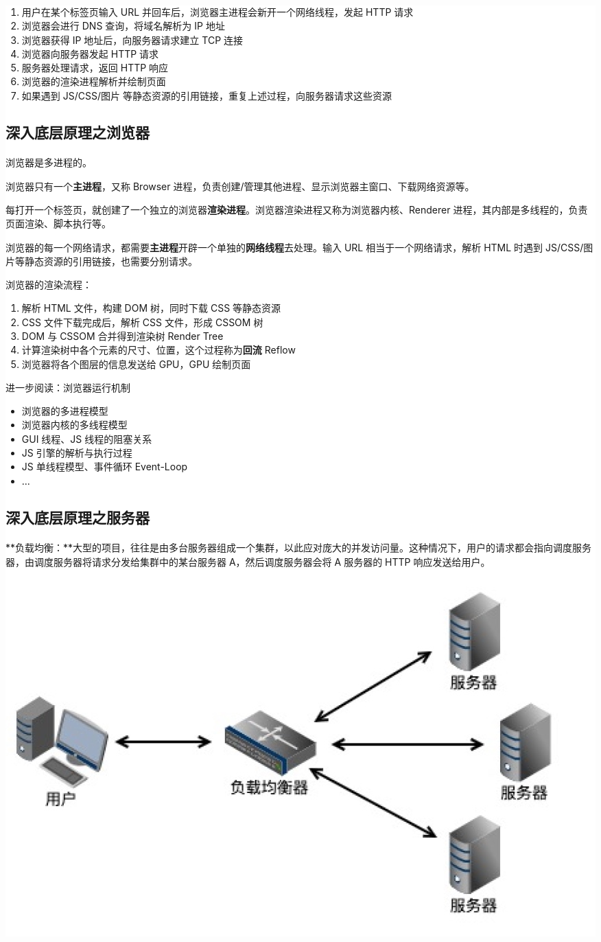 1. 用户在某个标签页输入 URL 并回车后，浏览器主进程会新开一个网络线程，发起 HTTP 请求
2. 浏览器会进行 DNS 查询，将域名解析为 IP 地址
3. 浏览器获得 IP 地址后，向服务器请求建立 TCP 连接
4. 浏览器向服务器发起 HTTP 请求
5. 服务器处理请求，返回 HTTP 响应
6. 浏览器的渲染进程解析并绘制页面
7. 如果遇到 JS/CSS/图片 等静态资源的引用链接，重复上述过程，向服务器请求这些资源

## 深入底层原理之浏览器
浏览器是多进程的。

浏览器只有一个**主进程**，又称 Browser 进程，负责创建/管理其他进程、显示浏览器主窗口、下载网络资源等。

每打开一个标签页，就创建了一个独立的浏览器**渲染进程**。浏览器渲染进程又称为浏览器内核、Renderer 进程，其内部是多线程的，负责页面渲染、脚本执行等。

浏览器的每一个网络请求，都需要**主进程**开辟一个单独的**网络线程**去处理。输入 URL 相当于一个网络请求，解析 HTML 时遇到 JS/CSS/图片等静态资源的引用链接，也需要分别请求。

浏览器的渲染流程：
1. 解析 HTML 文件，构建 DOM 树，同时下载 CSS 等静态资源
2. CSS 文件下载完成后，解析 CSS 文件，形成 CSSOM 树
3. DOM 与 CSSOM 合并得到渲染树 Render Tree
4. 计算渲染树中各个元素的尺寸、位置，这个过程称为**回流** Reflow
5. 浏览器将各个图层的信息发送给 GPU，GPU 绘制页面

进一步阅读：浏览器运行机制
* 浏览器的多进程模型
* 浏览器内核的多线程模型
* GUI 线程、JS 线程的阻塞关系
* JS 引擎的解析与执行过程
* JS 单线程模型、事件循环 Event-Loop
* ...

## 深入底层原理之服务器
**负载均衡：**大型的项目，往往是由多台服务器组成一个集群，以此应对庞大的并发访问量。这种情况下，用户的请求都会指向调度服务器，由调度服务器将请求分发给集群中的某台服务器 A，然后调度服务器会将 A 服务器的 HTTP 响应发送给用户。
![-w413](/media/15826993215731.jpg)
